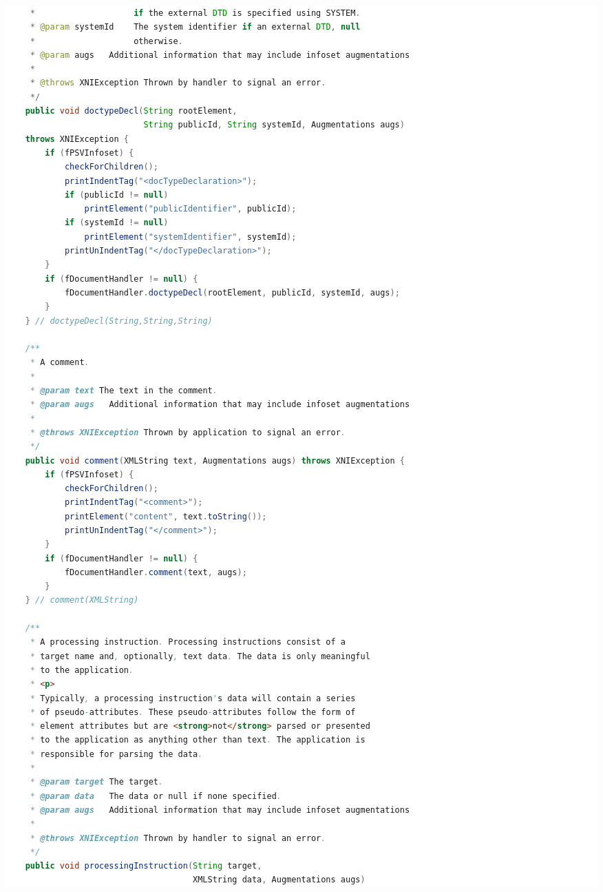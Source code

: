 ```java
     *                    if the external DTD is specified using SYSTEM.
     * @param systemId    The system identifier if an external DTD, null
     *                    otherwise.
     * @param augs   Additional information that may include infoset augmentations
     *
     * @throws XNIException Thrown by handler to signal an error.
     */
    public void doctypeDecl(String rootElement,
                            String publicId, String systemId, Augmentations augs)
    throws XNIException {
        if (fPSVInfoset) {
            checkForChildren();
            printIndentTag("<docTypeDeclaration>");
            if (publicId != null)
                printElement("publicIdentifier", publicId);
            if (systemId != null)
                printElement("systemIdentifier", systemId);
            printUnIndentTag("</docTypeDeclaration>");
        }
        if (fDocumentHandler != null) {
            fDocumentHandler.doctypeDecl(rootElement, publicId, systemId, augs);
        }
    } // doctypeDecl(String,String,String)

    /**
     * A comment.
     *
     * @param text The text in the comment.
     * @param augs   Additional information that may include infoset augmentations
     *
     * @throws XNIException Thrown by application to signal an error.
     */
    public void comment(XMLString text, Augmentations augs) throws XNIException {
        if (fPSVInfoset) {
            checkForChildren();
            printIndentTag("<comment>");
            printElement("content", text.toString());
            printUnIndentTag("</comment>");
        }
        if (fDocumentHandler != null) {
            fDocumentHandler.comment(text, augs);
        }
    } // comment(XMLString)

    /**
     * A processing instruction. Processing instructions consist of a
     * target name and, optionally, text data. The data is only meaningful
     * to the application.
     * <p>
     * Typically, a processing instruction's data will contain a series
     * of pseudo-attributes. These pseudo-attributes follow the form of
     * element attributes but are <strong>not</strong> parsed or presented
     * to the application as anything other than text. The application is
     * responsible for parsing the data.
     *
     * @param target The target.
     * @param data   The data or null if none specified.
     * @param augs   Additional information that may include infoset augmentations
     *
     * @throws XNIException Thrown by handler to signal an error.
     */
    public void processingInstruction(String target,
                                      XMLString data, Augmentations augs)
```